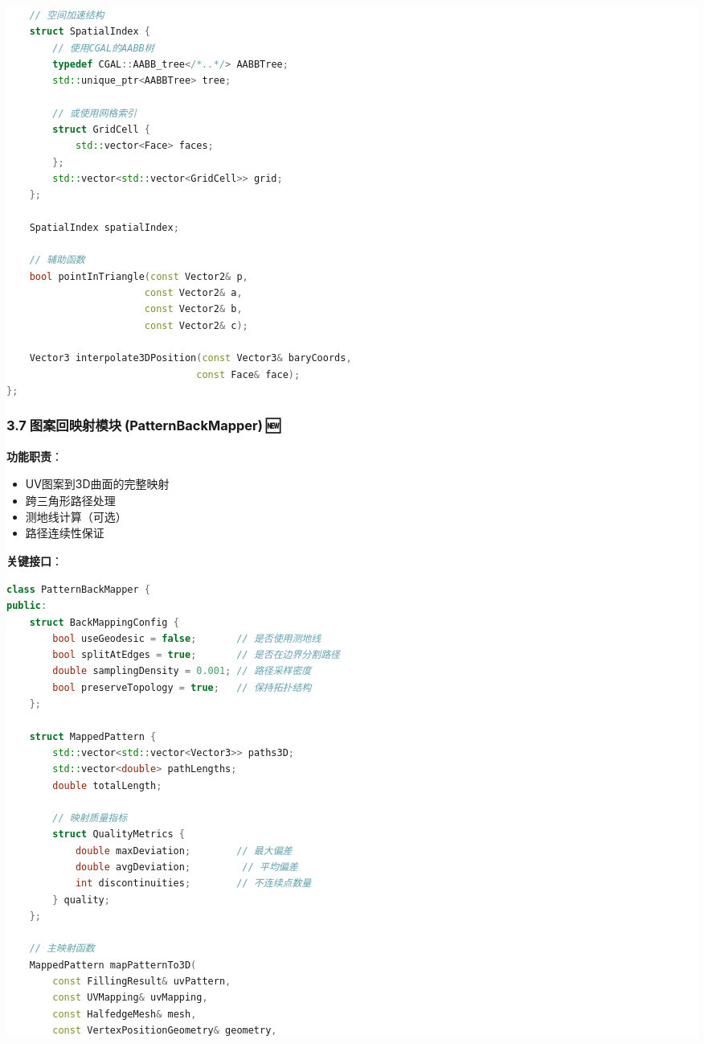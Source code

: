 ```cpp
    // 空间加速结构
    struct SpatialIndex {
        // 使用CGAL的AABB树
        typedef CGAL::AABB_tree</*..*/> AABBTree;
        std::unique_ptr<AABBTree> tree;

        // 或使用网格索引
        struct GridCell {
            std::vector<Face> faces;
        };
        std::vector<std::vector<GridCell>> grid;
    };

    SpatialIndex spatialIndex;

    // 辅助函数
    bool pointInTriangle(const Vector2& p,
                        const Vector2& a,
                        const Vector2& b,
                        const Vector2& c);

    Vector3 interpolate3DPosition(const Vector3& baryCoords,
                                 const Face& face);
};
```

### 3.7 图案回映射模块 (PatternBackMapper) 🆕

**功能职责**：
- UV图案到3D曲面的完整映射
- 跨三角形路径处理
- 测地线计算（可选）
- 路径连续性保证

**关键接口**：
```cpp
class PatternBackMapper {
public:
    struct BackMappingConfig {
        bool useGeodesic = false;       // 是否使用测地线
        bool splitAtEdges = true;       // 是否在边界分割路径
        double samplingDensity = 0.001; // 路径采样密度
        bool preserveTopology = true;   // 保持拓扑结构
    };

    struct MappedPattern {
        std::vector<std::vector<Vector3>> paths3D;
        std::vector<double> pathLengths;
        double totalLength;

        // 映射质量指标
        struct QualityMetrics {
            double maxDeviation;        // 最大偏差
            double avgDeviation;         // 平均偏差
            int discontinuities;        // 不连续点数量
        } quality;
    };

    // 主映射函数
    MappedPattern mapPatternTo3D(
        const FillingResult& uvPattern,
        const UVMapping& uvMapping,
        const HalfedgeMesh& mesh,
        const VertexPositionGeometry& geometry,
```
